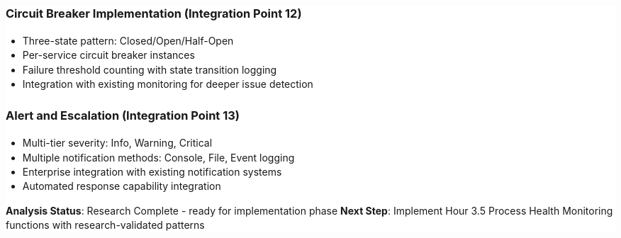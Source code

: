 ### Circuit Breaker Implementation (Integration Point 12)
- Three-state pattern: Closed/Open/Half-Open
- Per-service circuit breaker instances
- Failure threshold counting with state transition logging
- Integration with existing monitoring for deeper issue detection

### Alert and Escalation (Integration Point 13)
- Multi-tier severity: Info, Warning, Critical
- Multiple notification methods: Console, File, Event logging
- Enterprise integration with existing notification systems
- Automated response capability integration

**Analysis Status**: Research Complete - ready for implementation phase
**Next Step**: Implement Hour 3.5 Process Health Monitoring functions with research-validated patterns